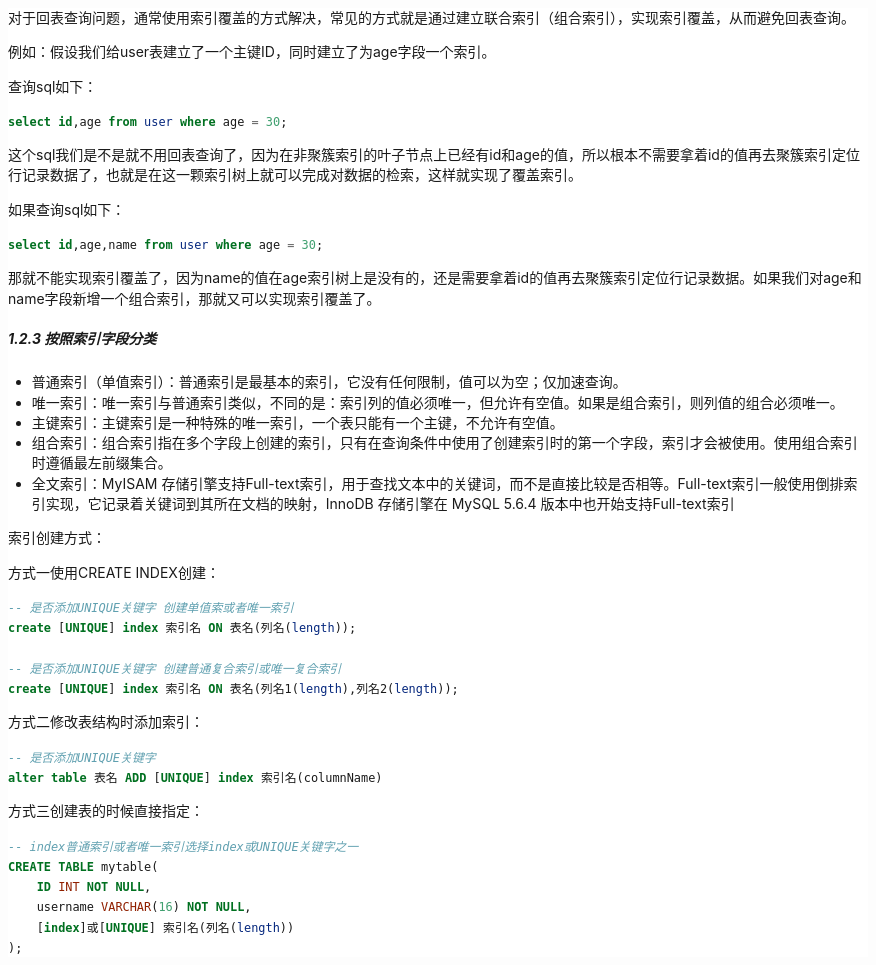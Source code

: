 ​	对于回表查询问题，通常使用索引覆盖的方式解决，常见的方式就是通过建立联合索引（组合索引），实现索引覆盖，从而避免回表查询。

例如：假设我们给user表建立了一个主键ID，同时建立了为age字段一个索引。

查询sql如下：

```sql
select id,age from user where age = 30;
```

​	这个sql我们是不是就不用回表查询了，因为在非聚簇索引的叶子节点上已经有id和age的值，所以根本不需要拿着id的值再去聚簇索引定位行记录数据了，也就是在这一颗索引树上就可以完成对数据的检索，这样就实现了覆盖索引。

如果查询sql如下：

```sql
select id,age,name from user where age = 30;
```

​	那就不能实现索引覆盖了，因为name的值在age索引树上是没有的，还是需要拿着id的值再去聚簇索引定位行记录数据。如果我们对age和name字段新增一个组合索引，那就又可以实现索引覆盖了。

##### 1.2.3 按照索引字段分类

- 普通索引（单值索引）：普通索引是最基本的索引，它没有任何限制，值可以为空；仅加速查询。
- 唯一索引：唯一索引与普通索引类似，不同的是：索引列的值必须唯一，但允许有空值。如果是组合索引，则列值的组合必须唯一。
- 主键索引：主键索引是一种特殊的唯一索引，一个表只能有一个主键，不允许有空值。
- 组合索引：组合索引指在多个字段上创建的索引，只有在查询条件中使用了创建索引时的第一个字段，索引才会被使用。使用组合索引时遵循最左前缀集合。
- 全文索引：MyISAM 存储引擎支持Full-text索引，用于查找文本中的关键词，而不是直接比较是否相等。Full-text索引一般使用倒排索引实现，它记录着关键词到其所在文档的映射，InnoDB 存储引擎在 MySQL 5.6.4 版本中也开始支持Full-text索引



索引创建方式：

方式一使用CREATE INDEX创建：

```sql
-- 是否添加UNIQUE关键字 创建单值索或者唯一索引 
create [UNIQUE] index 索引名 ON 表名(列名(length)); 

-- 是否添加UNIQUE关键字 创建普通复合索引或唯一复合索引
create [UNIQUE] index 索引名 ON 表名(列名1(length),列名2(length));
```

方式二修改表结构时添加索引：

```sql
-- 是否添加UNIQUE关键字
alter table 表名 ADD [UNIQUE] index 索引名(columnName)
```

方式三创建表的时候直接指定：

```sql
-- index普通索引或者唯一索引选择index或UNIQUE关键字之一
CREATE TABLE mytable(  
    ID INT NOT NULL,   
    username VARCHAR(16) NOT NULL,  
    [index]或[UNIQUE] 索引名(列名(length))  
);  
```
